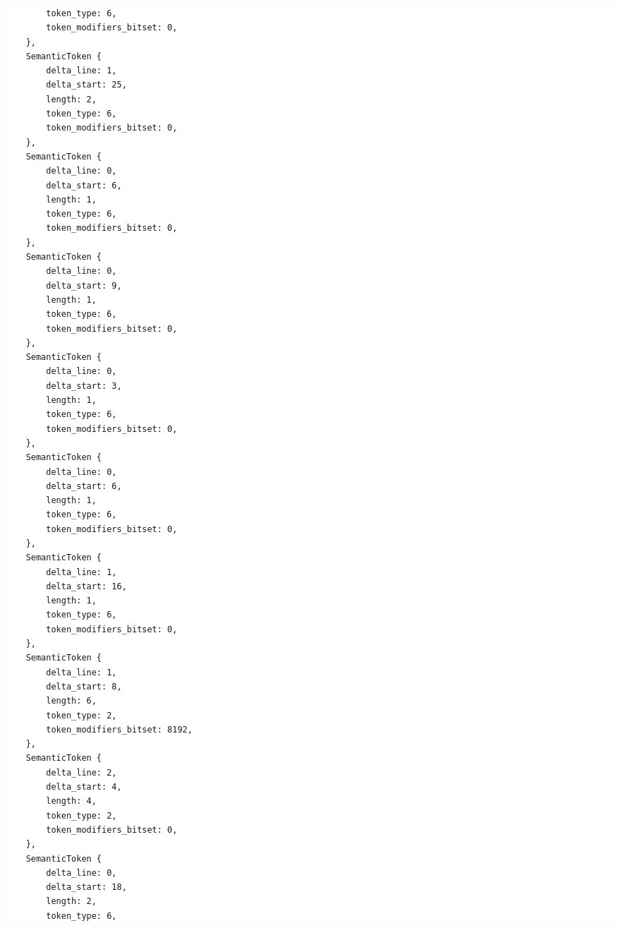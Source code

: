             token_type: 6,
            token_modifiers_bitset: 0,
        },
        SemanticToken {
            delta_line: 1,
            delta_start: 25,
            length: 2,
            token_type: 6,
            token_modifiers_bitset: 0,
        },
        SemanticToken {
            delta_line: 0,
            delta_start: 6,
            length: 1,
            token_type: 6,
            token_modifiers_bitset: 0,
        },
        SemanticToken {
            delta_line: 0,
            delta_start: 9,
            length: 1,
            token_type: 6,
            token_modifiers_bitset: 0,
        },
        SemanticToken {
            delta_line: 0,
            delta_start: 3,
            length: 1,
            token_type: 6,
            token_modifiers_bitset: 0,
        },
        SemanticToken {
            delta_line: 0,
            delta_start: 6,
            length: 1,
            token_type: 6,
            token_modifiers_bitset: 0,
        },
        SemanticToken {
            delta_line: 1,
            delta_start: 16,
            length: 1,
            token_type: 6,
            token_modifiers_bitset: 0,
        },
        SemanticToken {
            delta_line: 1,
            delta_start: 8,
            length: 6,
            token_type: 2,
            token_modifiers_bitset: 8192,
        },
        SemanticToken {
            delta_line: 2,
            delta_start: 4,
            length: 4,
            token_type: 2,
            token_modifiers_bitset: 0,
        },
        SemanticToken {
            delta_line: 0,
            delta_start: 18,
            length: 2,
            token_type: 6,